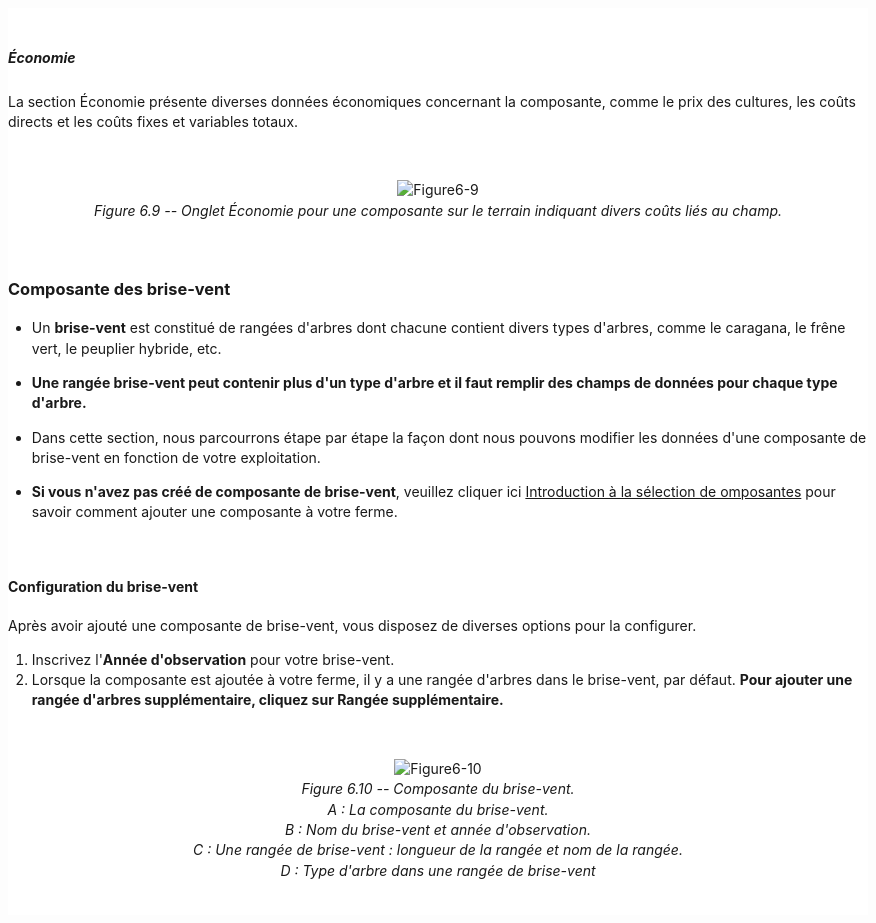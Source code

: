 <br>

##### Économie

La section Économie présente diverses données économiques concernant la composante, comme le prix des cultures, les coûts directs et les coûts fixes et variables totaux.

<br>
<p align="center">
 <img src="../../Images/UserGuide/fr/chapter6/figure6-9.png" alt="Figure6-9"  width="650"/>
    <br>
    <em>
		Figure 6.9 -- Onglet Économie pour une composante sur le terrain indiquant divers coûts liés au champ.
	</em>
</p>
<br>

### Composante des brise-vent

- Un **brise-vent** est constitué de rangées d'arbres dont chacune contient divers types d'arbres, comme le caragana, le frêne vert, le peuplier hybride, etc.

- **Une rangée brise-vent peut contenir plus d'un type d'arbre et il faut remplir des champs de données pour chaque type d'arbre.**

- Dans cette section, nous parcourrons étape par étape la façon dont nous pouvons modifier les données d'une composante de brise-vent en fonction de votre exploitation.

- **Si vous n'avez pas créé de composante de brise-vent**, veuillez cliquer ici [Introduction à la sélection de omposantes](#présentation-de-la-sélection-des-composantes) pour savoir comment ajouter une composante à votre ferme.

<br>

#### Configuration du brise-vent

Après avoir ajouté une composante de brise-vent, vous disposez de diverses options pour la configurer.

1.  Inscrivez l'**Année d'observation** pour votre brise-vent.
2.  Lorsque la composante est ajoutée à votre ferme, il y a une rangée d'arbres dans le brise-vent, par défaut. **Pour ajouter une rangée d'arbres supplémentaire, cliquez sur Rangée supplémentaire.**

<br>
<p align="center">
 <img src="../../Images/UserGuide/fr/chapter6/figure6-10.png" alt="Figure6-10"  width="650"/>
    <br>
    <em>
		Figure 6.10 -- Composante du brise-vent.
		<br>
		A : La composante du brise-vent.
		<br>
		B : Nom du brise-vent et année d'observation.
		<br>
		C : Une rangée de brise-vent : longueur de la rangée et nom de la rangée.
		<br>
		D : Type d'arbre dans une rangée de brise-vent
	</em>
</p>
<br>
